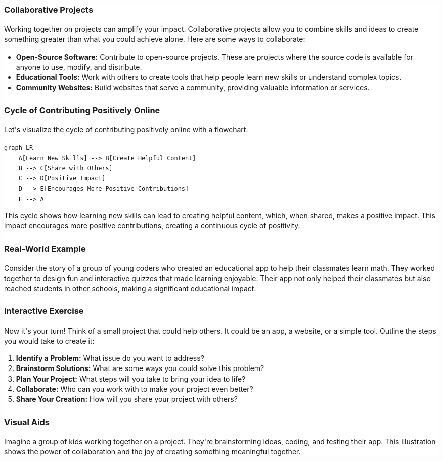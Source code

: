 ### Collaborative Projects

Working together on projects can amplify your impact. Collaborative projects allow you to combine skills and ideas to create something greater than what you could achieve alone. Here are some ways to collaborate:

- **Open-Source Software:** Contribute to open-source projects. These are projects where the source code is available for anyone to use, modify, and distribute.
- **Educational Tools:** Work with others to create tools that help people learn new skills or understand complex topics.
- **Community Websites:** Build websites that serve a community, providing valuable information or services.

### Cycle of Contributing Positively Online

Let's visualize the cycle of contributing positively online with a flowchart:

```mermaid
graph LR
    A[Learn New Skills] --> B[Create Helpful Content]
    B --> C[Share with Others]
    C --> D[Positive Impact]
    D --> E[Encourages More Positive Contributions]
    E --> A
```

This cycle shows how learning new skills can lead to creating helpful content, which, when shared, makes a positive impact. This impact encourages more positive contributions, creating a continuous cycle of positivity.

### Real-World Example

Consider the story of a group of young coders who created an educational app to help their classmates learn math. They worked together to design fun and interactive quizzes that made learning enjoyable. Their app not only helped their classmates but also reached students in other schools, making a significant educational impact.

### Interactive Exercise

Now it's your turn! Think of a small project that could help others. It could be an app, a website, or a simple tool. Outline the steps you would take to create it:

1. **Identify a Problem:** What issue do you want to address?
2. **Brainstorm Solutions:** What are some ways you could solve this problem?
3. **Plan Your Project:** What steps will you take to bring your idea to life?
4. **Collaborate:** Who can you work with to make your project even better?
5. **Share Your Creation:** How will you share your project with others?

### Visual Aids

Imagine a group of kids working together on a project. They're brainstorming ideas, coding, and testing their app. This illustration shows the power of collaboration and the joy of creating something meaningful together.
